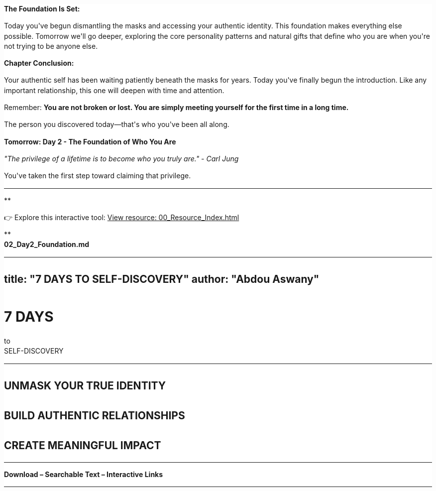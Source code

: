 **The Foundation Is Set:**

Today you've begun dismantling the masks and accessing your authentic identity. This foundation makes everything else possible. Tomorrow we'll go deeper, exploring the core personality patterns and natural gifts that define who you are when you're not trying to be anyone else.

**Chapter Conclusion:**

Your authentic self has been waiting patiently beneath the masks for years. Today you've finally begun the introduction. Like any important relationship, this one will deepen with time and attention.

Remember: **You are not broken or lost. You are simply meeting yourself for the first time in a long time.**

The person you discovered today—that's who you've been all along.

**Tomorrow: Day 2 - The Foundation of Who You Are**

*"The privilege of a lifetime is to become who you truly are." - Carl Jung*

You've taken the first step toward claiming that privilege.

---

**

👉 Explore this interactive tool: [View resource: 00_Resource_Index.html](https://art-aswany.github.io/art-aswany.github.io/authentic/Resources/00_Resource_Index.html)

**  
**02_Day2_Foundation.md**



---
title: "7 DAYS TO SELF-DISCOVERY"
author: "Abdou Aswany"
---

# 7 DAYS  
to  
SELF-DISCOVERY

---

## UNMASK YOUR TRUE IDENTITY  
## BUILD AUTHENTIC RELATIONSHIPS  
## CREATE MEANINGFUL IMPACT  

---

**Download – Searchable Text – Interactive Links**

---

